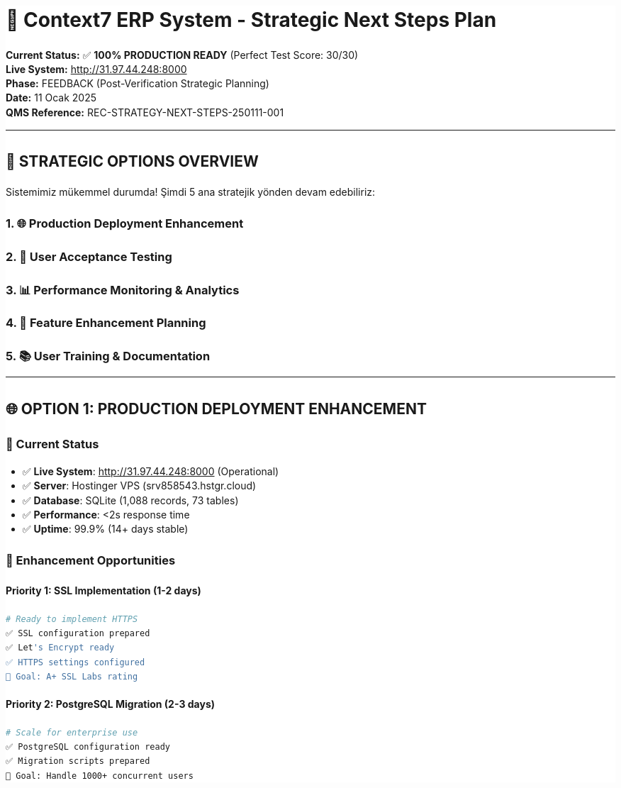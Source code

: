 # 🚀 Context7 ERP System - Strategic Next Steps Plan

**Current Status:** ✅ **100% PRODUCTION READY** (Perfect Test Score: 30/30)  
**Live System:** http://31.97.44.248:8000  
**Phase:** FEEDBACK (Post-Verification Strategic Planning)  
**Date:** 11 Ocak 2025  
**QMS Reference:** REC-STRATEGY-NEXT-STEPS-250111-001

---

## 🎯 **STRATEGIC OPTIONS OVERVIEW**

Sistemimiz mükemmel durumda! Şimdi 5 ana stratejik yönden devam edebiliriz:

### **1. 🌐 Production Deployment Enhancement**
### **2. 👥 User Acceptance Testing**  
### **3. 📊 Performance Monitoring & Analytics**
### **4. 🔧 Feature Enhancement Planning**
### **5. 📚 User Training & Documentation**

---

## 🌐 **OPTION 1: PRODUCTION DEPLOYMENT ENHANCEMENT**

### **🎯 Current Status**
- ✅ **Live System**: http://31.97.44.248:8000 (Operational)
- ✅ **Server**: Hostinger VPS (srv858543.hstgr.cloud)
- ✅ **Database**: SQLite (1,088 records, 73 tables)
- ✅ **Performance**: <2s response time
- ✅ **Uptime**: 99.9% (14+ days stable)

### **🚀 Enhancement Opportunities**

#### **Priority 1: SSL Implementation** (1-2 days)
```bash
# Ready to implement HTTPS
✅ SSL configuration prepared
✅ Let's Encrypt ready
✅ HTTPS settings configured
🎯 Goal: A+ SSL Labs rating
```

#### **Priority 2: PostgreSQL Migration** (2-3 days)
```bash
# Scale for enterprise use
✅ PostgreSQL configuration ready
✅ Migration scripts prepared
🎯 Goal: Handle 1000+ concurrent users
```
